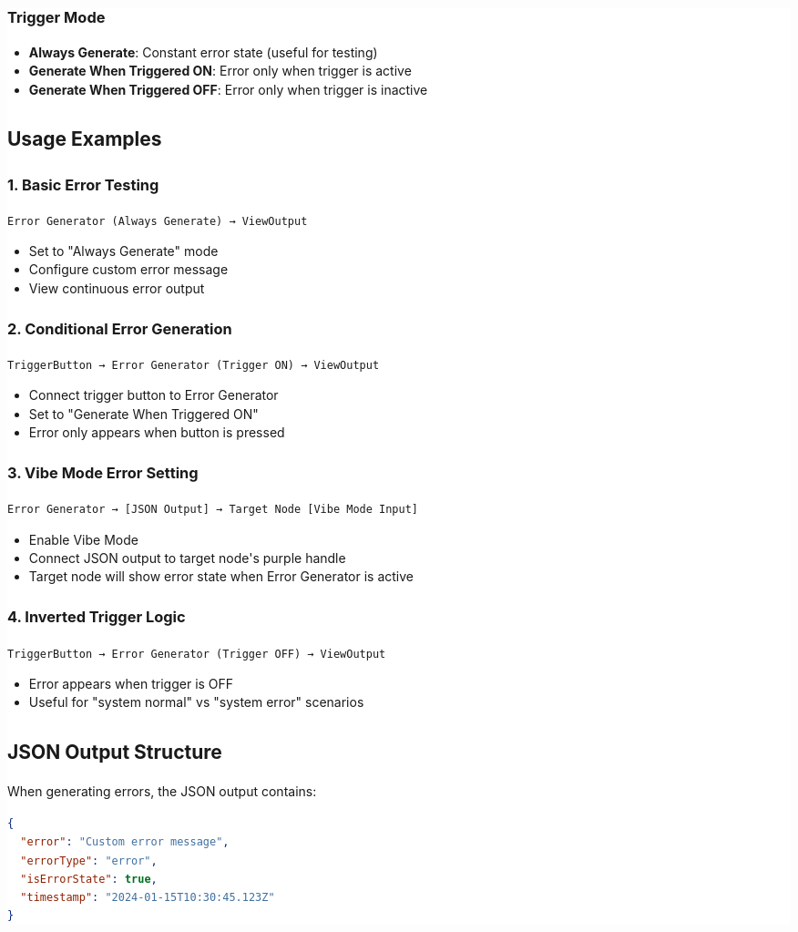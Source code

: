 ### Trigger Mode
- **Always Generate**: Constant error state (useful for testing)
- **Generate When Triggered ON**: Error only when trigger is active
- **Generate When Triggered OFF**: Error only when trigger is inactive

## Usage Examples

### 1. Basic Error Testing
```
Error Generator (Always Generate) → ViewOutput
```
- Set to "Always Generate" mode
- Configure custom error message
- View continuous error output

### 2. Conditional Error Generation
```
TriggerButton → Error Generator (Trigger ON) → ViewOutput
```
- Connect trigger button to Error Generator
- Set to "Generate When Triggered ON" 
- Error only appears when button is pressed

### 3. Vibe Mode Error Setting
```
Error Generator → [JSON Output] → Target Node [Vibe Mode Input]
```
- Enable Vibe Mode
- Connect JSON output to target node's purple handle
- Target node will show error state when Error Generator is active

### 4. Inverted Trigger Logic
```
TriggerButton → Error Generator (Trigger OFF) → ViewOutput
```
- Error appears when trigger is OFF
- Useful for "system normal" vs "system error" scenarios

## JSON Output Structure

When generating errors, the JSON output contains:

```json
{
  "error": "Custom error message",
  "errorType": "error",
  "isErrorState": true,
  "timestamp": "2024-01-15T10:30:45.123Z"
}
```
